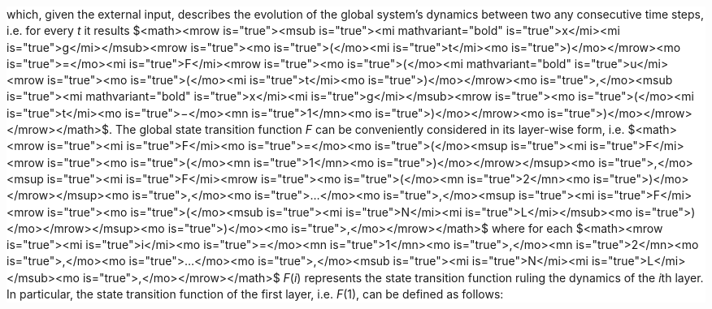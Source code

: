 which, given the external input, describes the evolution of the global system’s dynamics between two any consecutive time steps, i.e. for every *t* it results $<math><mrow is="true"><msub is="true"><mi mathvariant="bold" is="true">x</mi><mi is="true">g</mi></msub><mrow is="true"><mo is="true">(</mo><mi is="true">t</mi><mo is="true">)</mo></mrow><mo is="true">=</mo><mi is="true">F</mi><mrow is="true"><mo is="true">(</mo><mi mathvariant="bold" is="true">u</mi><mrow is="true"><mo is="true">(</mo><mi is="true">t</mi><mo is="true">)</mo></mrow><mo is="true">,</mo><msub is="true"><mi mathvariant="bold" is="true">x</mi><mi is="true">g</mi></msub><mrow is="true"><mo is="true">(</mo><mi is="true">t</mi><mo is="true">−</mo><mn is="true">1</mn><mo is="true">)</mo></mrow><mo is="true">)</mo></mrow></mrow></math>$. The global state transition function *F* can be conveniently considered in its layer-wise form, i.e. $<math><mrow is="true"><mi is="true">F</mi><mo is="true">=</mo><mo is="true">(</mo><msup is="true"><mi is="true">F</mi><mrow is="true"><mo is="true">(</mo><mn is="true">1</mn><mo is="true">)</mo></mrow></msup><mo is="true">,</mo><msup is="true"><mi is="true">F</mi><mrow is="true"><mo is="true">(</mo><mn is="true">2</mn><mo is="true">)</mo></mrow></msup><mo is="true">,</mo><mo is="true">…</mo><mo is="true">,</mo><msup is="true"><mi is="true">F</mi><mrow is="true"><mo is="true">(</mo><msub is="true"><mi is="true">N</mi><mi is="true">L</mi></msub><mo is="true">)</mo></mrow></msup><mo is="true">)</mo><mo is="true">,</mo></mrow></math>$ where for each $<math><mrow is="true"><mi is="true">i</mi><mo is="true">=</mo><mn is="true">1</mn><mo is="true">,</mo><mn is="true">2</mn><mo is="true">,</mo><mo is="true">…</mo><mo is="true">,</mo><msub is="true"><mi is="true">N</mi><mi is="true">L</mi></msub><mo is="true">,</mo></mrow></math>$ *F*(*i*) represents the state transition function ruling the dynamics of the *i*th layer. In particular, the state transition function of the first layer, i.e. *F*(1), can be defined as follows: